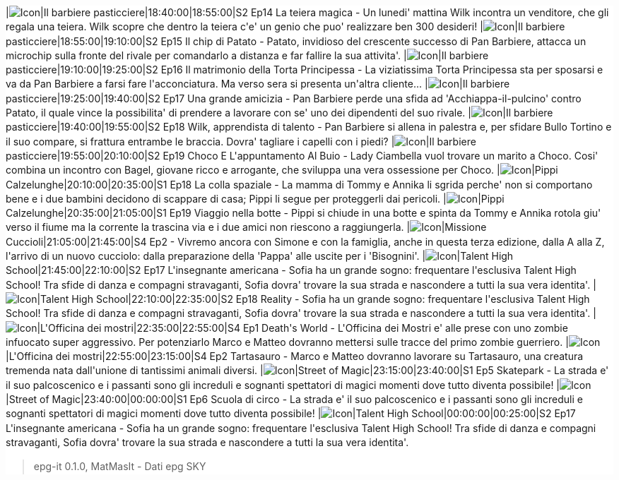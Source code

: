 |![Icon](https://guidatv.sky.it/uuid/b3774ffa-07ff-456e-8364-c2246d648420/cover?md5ChecksumParam=a483cea7f2e3a4c8fcf27ca307e88087)|Il barbiere pasticciere|18:40:00|18:55:00|S2 Ep14 La teiera magica - Un lunedi&#039; mattina Wilk incontra un venditore, che gli regala una teiera. Wilk scopre che dentro la teiera c&#039;e&#039; un genio che puo&#039; realizzare ben 300 desideri!
|![Icon](https://guidatv.sky.it/uuid/b3774ffa-07ff-456e-8364-c2246d648420/cover?md5ChecksumParam=a483cea7f2e3a4c8fcf27ca307e88087)|Il barbiere pasticciere|18:55:00|19:10:00|S2 Ep15 Il chip di Patato - Patato, invidioso del crescente successo di Pan Barbiere, attacca un microchip sulla fronte del rivale per comandarlo a distanza e far fallire la sua attivita&#039;.
|![Icon](https://guidatv.sky.it/uuid/b3774ffa-07ff-456e-8364-c2246d648420/cover?md5ChecksumParam=a483cea7f2e3a4c8fcf27ca307e88087)|Il barbiere pasticciere|19:10:00|19:25:00|S2 Ep16 Il matrimonio della Torta Principessa - La viziatissima Torta Principessa sta per sposarsi e va da Pan Barbiere a farsi fare l&#039;acconciatura. Ma verso sera si presenta un&#039;altra cliente...
|![Icon](https://guidatv.sky.it/uuid/kids_cover_l4Al8lvJi.png)|Il barbiere pasticciere|19:25:00|19:40:00|S2 Ep17 Una grande amicizia - Pan Barbiere perde una sfida ad &#039;Acchiappa-il-pulcino&#039; contro Patato, il quale vince la possibilita&#039; di prendere a lavorare con se&#039; uno dei dipendenti del suo rivale.
|![Icon](https://guidatv.sky.it/uuid/b3774ffa-07ff-456e-8364-c2246d648420/cover?md5ChecksumParam=a483cea7f2e3a4c8fcf27ca307e88087)|Il barbiere pasticciere|19:40:00|19:55:00|S2 Ep18 Wilk, apprendista di talento - Pan Barbiere si allena in palestra e, per sfidare Bullo Tortino e il suo compare, si frattura entrambe le braccia. Dovra&#039; tagliare i capelli con i piedi?
|![Icon](https://guidatv.sky.it/uuid/kids_cover_l4Al8lvJi.png)|Il barbiere pasticciere|19:55:00|20:10:00|S2 Ep19 Choco E L&#039;appuntamento Al Buio - Lady Ciambella vuol trovare un marito a Choco. Cosi&#039; combina un incontro con Bagel, giovane ricco e arrogante, che sviluppa una vera ossessione per Choco.
|![Icon](https://guidatv.sky.it/uuid/023128e8-a0a5-40d0-8c79-304a7d1018a5/cover?md5ChecksumParam=2d8b260713750cef9b64b5e53099a5d0)|Pippi Calzelunghe|20:10:00|20:35:00|S1 Ep18 La colla spaziale - La mamma di Tommy e Annika li sgrida perche&#039; non si comportano bene e i due bambini decidono di scappare di casa; Pippi li segue per proteggerli dai pericoli.
|![Icon](https://guidatv.sky.it/uuid/76221d78-3e62-4ea7-8e54-7049bbcffb04/cover?md5ChecksumParam=2d8b260713750cef9b64b5e53099a5d0)|Pippi Calzelunghe|20:35:00|21:05:00|S1 Ep19 Viaggio nella botte - Pippi si chiude in una botte e spinta da Tommy e Annika rotola giu&#039; verso il fiume ma la corrente la trascina via e i due amici non riescono a raggiungerla.
|![Icon](https://guidatv.sky.it/uuid/kids_cover_l4Al8lvJi.png)|Missione Cuccioli|21:05:00|21:45:00|S4 Ep2 - Vivremo ancora con Simone e con la famiglia, anche in questa terza edizione, dalla A alla Z, l&#039;arrivo di un nuovo cucciolo: dalla preparazione della &#039;Pappa&#039; alle uscite per i &#039;Bisognini&#039;.
|![Icon](https://guidatv.sky.it/uuid/b692e039-98f0-4ff7-85ba-1ffdeb929412/cover?md5ChecksumParam=7d7189787725dece4dd4d1909585e920)|Talent High School|21:45:00|22:10:00|S2 Ep17 L&#039;insegnante americana - Sofia ha un grande sogno: frequentare l&#039;esclusiva Talent High School! Tra sfide di danza e compagni stravaganti, Sofia dovra&#039; trovare la sua strada e nascondere a tutti la sua vera identita&#039;.
|![Icon](https://guidatv.sky.it/uuid/7052b9d3-34e9-4541-b427-b329001141ac/cover?md5ChecksumParam=7d7189787725dece4dd4d1909585e920)|Talent High School|22:10:00|22:35:00|S2 Ep18 Reality - Sofia ha un grande sogno: frequentare l&#039;esclusiva Talent High School! Tra sfide di danza e compagni stravaganti, Sofia dovra&#039; trovare la sua strada e nascondere a tutti la sua vera identita&#039;.
|![Icon](https://guidatv.sky.it/uuid/fe7b095f-4fb1-4aa0-820f-c2510ac2aa9c/cover?md5ChecksumParam=ff23b06d282bdc827bd1c22be33eb305)|L&#039;Officina dei mostri|22:35:00|22:55:00|S4 Ep1 Death&#039;s World - L&#039;Officina dei Mostri e&#039; alle prese con uno zombie infuocato super aggressivo. Per potenziarlo Marco e Matteo dovranno mettersi sulle tracce del primo zombie guerriero.
|![Icon](https://guidatv.sky.it/uuid/48c23dee-7a09-40b8-9f07-3452913a1818/cover?md5ChecksumParam=ff23b06d282bdc827bd1c22be33eb305)|L&#039;Officina dei mostri|22:55:00|23:15:00|S4 Ep2 Tartasauro - Marco e Matteo dovranno lavorare su Tartasauro, una creatura tremenda nata dall&#039;unione di tantissimi animali diversi.
|![Icon](https://guidatv.sky.it/uuid/d189aafb-f92d-405e-ad2e-d18f712312a8/cover?md5ChecksumParam=50c7c3e728c9dcdd7e14bbe6fde1e708)|Street of Magic|23:15:00|23:40:00|S1 Ep5 Skatepark - La strada e&#039; il suo palcoscenico e i passanti sono gli increduli e sognanti spettatori di magici momenti dove tutto diventa possibile!
|![Icon](https://guidatv.sky.it/uuid/1ddf136e-e6ff-46d3-905d-6caf4df2739b/cover?md5ChecksumParam=50c7c3e728c9dcdd7e14bbe6fde1e708)|Street of Magic|23:40:00|00:00:00|S1 Ep6 Scuola di circo - La strada e&#039; il suo palcoscenico e i passanti sono gli increduli e sognanti spettatori di magici momenti dove tutto diventa possibile!
|![Icon](https://guidatv.sky.it/uuid/b692e039-98f0-4ff7-85ba-1ffdeb929412/cover?md5ChecksumParam=7d7189787725dece4dd4d1909585e920)|Talent High School|00:00:00|00:25:00|S2 Ep17 L&#039;insegnante americana - Sofia ha un grande sogno: frequentare l&#039;esclusiva Talent High School! Tra sfide di danza e compagni stravaganti, Sofia dovra&#039; trovare la sua strada e nascondere a tutti la sua vera identita&#039;.



 > epg-it 0.1.0, MatMasIt - Dati epg SKY